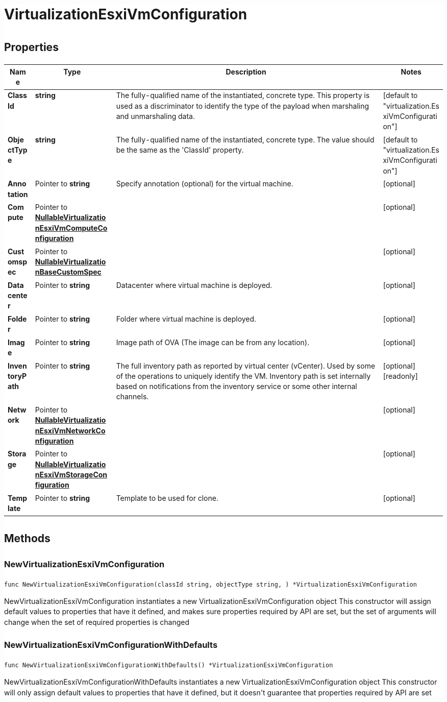 # VirtualizationEsxiVmConfiguration

## Properties

Name | Type | Description | Notes
------------ | ------------- | ------------- | -------------
**ClassId** | **string** | The fully-qualified name of the instantiated, concrete type. This property is used as a discriminator to identify the type of the payload when marshaling and unmarshaling data. | [default to "virtualization.EsxiVmConfiguration"]
**ObjectType** | **string** | The fully-qualified name of the instantiated, concrete type. The value should be the same as the &#39;ClassId&#39; property. | [default to "virtualization.EsxiVmConfiguration"]
**Annotation** | Pointer to **string** | Specify annotation (optional) for the virtual machine. | [optional] 
**Compute** | Pointer to [**NullableVirtualizationEsxiVmComputeConfiguration**](VirtualizationEsxiVmComputeConfiguration.md) |  | [optional] 
**Customspec** | Pointer to [**NullableVirtualizationBaseCustomSpec**](VirtualizationBaseCustomSpec.md) |  | [optional] 
**Datacenter** | Pointer to **string** | Datacenter where virtual machine is deployed. | [optional] 
**Folder** | Pointer to **string** | Folder where virtual machine is deployed. | [optional] 
**Image** | Pointer to **string** | Image path of OVA (The image can be from any location). | [optional] 
**InventoryPath** | Pointer to **string** | The full inventory path as reported by virtual center (vCenter). Used by some of the operations to uniquely identify the VM. Inventory path is set internally based on notifications from the inventory service or some other internal channels. | [optional] [readonly] 
**Network** | Pointer to [**NullableVirtualizationEsxiVmNetworkConfiguration**](VirtualizationEsxiVmNetworkConfiguration.md) |  | [optional] 
**Storage** | Pointer to [**NullableVirtualizationEsxiVmStorageConfiguration**](VirtualizationEsxiVmStorageConfiguration.md) |  | [optional] 
**Template** | Pointer to **string** | Template to be used for clone. | [optional] 

## Methods

### NewVirtualizationEsxiVmConfiguration

`func NewVirtualizationEsxiVmConfiguration(classId string, objectType string, ) *VirtualizationEsxiVmConfiguration`

NewVirtualizationEsxiVmConfiguration instantiates a new VirtualizationEsxiVmConfiguration object
This constructor will assign default values to properties that have it defined,
and makes sure properties required by API are set, but the set of arguments
will change when the set of required properties is changed

### NewVirtualizationEsxiVmConfigurationWithDefaults

`func NewVirtualizationEsxiVmConfigurationWithDefaults() *VirtualizationEsxiVmConfiguration`

NewVirtualizationEsxiVmConfigurationWithDefaults instantiates a new VirtualizationEsxiVmConfiguration object
This constructor will only assign default values to properties that have it defined,
but it doesn't guarantee that properties required by API are set
